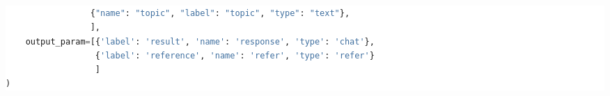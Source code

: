```python
                 {"name": "topic", "label": "topic", "type": "text"},
                 ],
    output_param=[{'label': 'result', 'name': 'response', 'type': 'chat'},
                  {'label': 'reference', 'name': 'refer', 'type': 'refer'}
                  ]
)
```


```python

```


```python

```


```python

```


```python

```


```python

```
